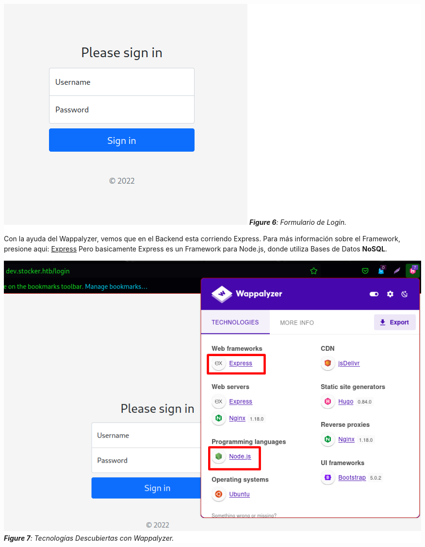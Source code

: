 ![](/assets/img/HTB/writeup-stocker/dev.stocker.htb-login.png) _**Figure 6**: Formulario de Login._

Con la ayuda del Wappalyzer, vemos que en el Backend esta corriendo Express.
Para más información sobre el Framework, presione aqui: [Express](https://kinsta.com/es/base-de-conocimiento/que-es-express/#:~:text=Cerrar-,Express.,desarrollar%20aplicaciones%20backend%20con%20Node.)
Pero basicamente Express es un Framework para Node.js, donde utiliza Bases de Datos **NoSQL**.

![](/assets/img/HTB/writeup-stocker/wappalizer.png) _**Figure 7**: Tecnologías Descubiertas con Wappalyzer._
